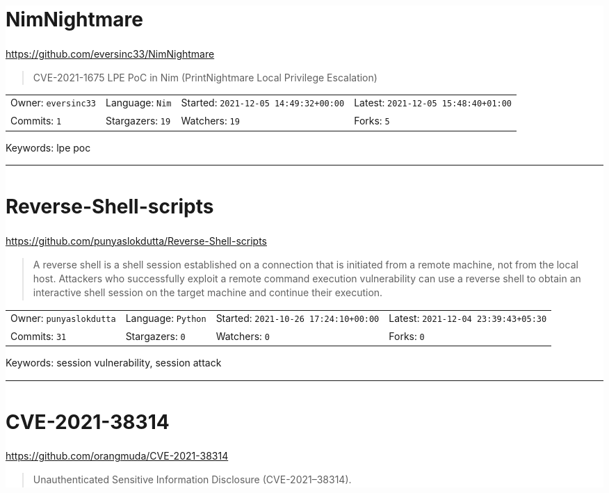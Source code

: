 
# NimNightmare

https://github.com/eversinc33/NimNightmare
<blockquote>
CVE-2021-1675 LPE PoC in Nim (PrintNightmare Local Privilege Escalation)
</blockquote>

<table><tr>
<tr><td>Owner: <code>eversinc33</code></td>
    <td>Language: <code>Nim</code></td>
    <td>Started: <code>2021-12-05 14:49:32+00:00</code></td>
    <td>Latest: <code>2021-12-05 15:48:40+01:00</code></td></tr>
<tr><td>Commits: <code>1</code></td>
    <td>Stargazers: <code>19</code></td>
    <td>Watchers: <code>19</code></td>
    <td>Forks: <code>5</code></td></tr>
</table>
Keywords: lpe poc

---

# Reverse-Shell-scripts

https://github.com/punyaslokdutta/Reverse-Shell-scripts
<blockquote>
A reverse shell is a shell session established on a connection that is initiated from a remote machine, not from the local host. Attackers who successfully exploit a remote command execution vulnerability can use a reverse shell to obtain an interactive shell session on the target machine and continue their execution.
</blockquote>

<table><tr>
<tr><td>Owner: <code>punyaslokdutta</code></td>
    <td>Language: <code>Python</code></td>
    <td>Started: <code>2021-10-26 17:24:10+00:00</code></td>
    <td>Latest: <code>2021-12-04 23:39:43+05:30</code></td></tr>
<tr><td>Commits: <code>31</code></td>
    <td>Stargazers: <code>0</code></td>
    <td>Watchers: <code>0</code></td>
    <td>Forks: <code>0</code></td></tr>
</table>
Keywords: session vulnerability, session attack

---

# CVE-2021-38314

https://github.com/orangmuda/CVE-2021-38314
<blockquote>
 Unauthenticated Sensitive Information Disclosure (CVE-2021–38314).
</blockquote>
